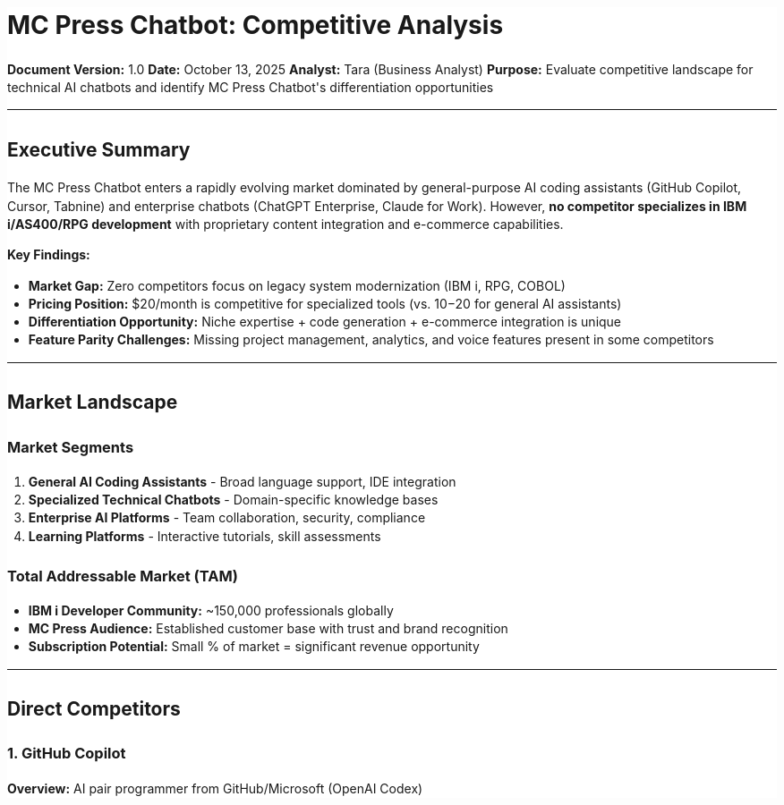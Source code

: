 # MC Press Chatbot: Competitive Analysis

**Document Version:** 1.0
**Date:** October 13, 2025
**Analyst:** Tara (Business Analyst)
**Purpose:** Evaluate competitive landscape for technical AI chatbots and identify MC Press Chatbot's differentiation opportunities

---

## Executive Summary

The MC Press Chatbot enters a rapidly evolving market dominated by general-purpose AI coding assistants (GitHub Copilot, Cursor, Tabnine) and enterprise chatbots (ChatGPT Enterprise, Claude for Work). However, **no competitor specializes in IBM i/AS400/RPG development** with proprietary content integration and e-commerce capabilities.

**Key Findings:**
- **Market Gap:** Zero competitors focus on legacy system modernization (IBM i, RPG, COBOL)
- **Pricing Position:** $20/month is competitive for specialized tools (vs. $10-$20 for general AI assistants)
- **Differentiation Opportunity:** Niche expertise + code generation + e-commerce integration is unique
- **Feature Parity Challenges:** Missing project management, analytics, and voice features present in some competitors

---

## Market Landscape

### Market Segments

1. **General AI Coding Assistants** - Broad language support, IDE integration
2. **Specialized Technical Chatbots** - Domain-specific knowledge bases
3. **Enterprise AI Platforms** - Team collaboration, security, compliance
4. **Learning Platforms** - Interactive tutorials, skill assessments

### Total Addressable Market (TAM)

- **IBM i Developer Community:** ~150,000 professionals globally
- **MC Press Audience:** Established customer base with trust and brand recognition
- **Subscription Potential:** Small % of market = significant revenue opportunity

---

## Direct Competitors

### 1. GitHub Copilot

**Overview:** AI pair programmer from GitHub/Microsoft (OpenAI Codex)
